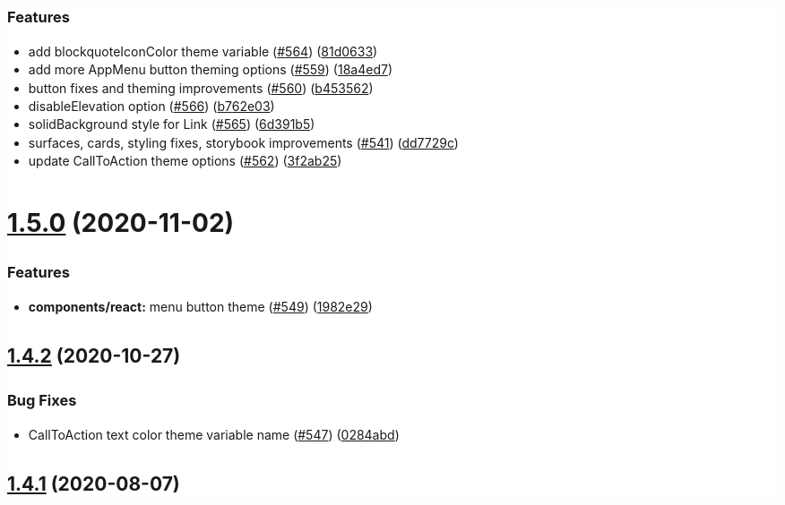 
### Features

* add blockquoteIconColor theme variable ([#564](https://github.com/wingscms/wings/issues/564)) ([81d0633](https://github.com/wingscms/wings/commit/81d0633fe61f26e922acad69714074a7685a782c))
* add more AppMenu button theming options ([#559](https://github.com/wingscms/wings/issues/559)) ([18a4ed7](https://github.com/wingscms/wings/commit/18a4ed72c5b0c851d3f763b4bf3b368720f2d7ec))
* button fixes and theming improvements ([#560](https://github.com/wingscms/wings/issues/560)) ([b453562](https://github.com/wingscms/wings/commit/b45356272c04cae7e7f334081eec20acda5126e8))
* disableElevation option ([#566](https://github.com/wingscms/wings/issues/566)) ([b762e03](https://github.com/wingscms/wings/commit/b762e03a67c59a105834b96a7105e498594ed8c2))
* solidBackground style for Link ([#565](https://github.com/wingscms/wings/issues/565)) ([6d391b5](https://github.com/wingscms/wings/commit/6d391b573d0487516201a8186660ab795586ce46))
* surfaces, cards, styling fixes, storybook improvements ([#541](https://github.com/wingscms/wings/issues/541)) ([dd7729c](https://github.com/wingscms/wings/commit/dd7729c95de011dce0ae1677ba77d2af5e860935))
* update CallToAction theme options ([#562](https://github.com/wingscms/wings/issues/562)) ([3f2ab25](https://github.com/wingscms/wings/commit/3f2ab256fc8cba6508c1163f3f5b4a07f3d11fdb))





# [1.5.0](https://github.com/wingscms/wings/compare/@wingscms/components@1.4.2...@wingscms/components@1.5.0) (2020-11-02)


### Features

* **components/react:** menu button theme ([#549](https://github.com/wingscms/wings/issues/549)) ([1982e29](https://github.com/wingscms/wings/commit/1982e296c6c71804a8c0400564e76627d1d47f96))





## [1.4.2](https://github.com/wingscms/wings/compare/@wingscms/components@1.4.1...@wingscms/components@1.4.2) (2020-10-27)


### Bug Fixes

* CallToAction text color theme variable name ([#547](https://github.com/wingscms/wings/issues/547)) ([0284abd](https://github.com/wingscms/wings/commit/0284abd01d3540f813987040f96355c1b0339cf8))





## [1.4.1](https://github.com/wingscms/wings/compare/@wingscms/components@1.4.0...@wingscms/components@1.4.1) (2020-08-07)

